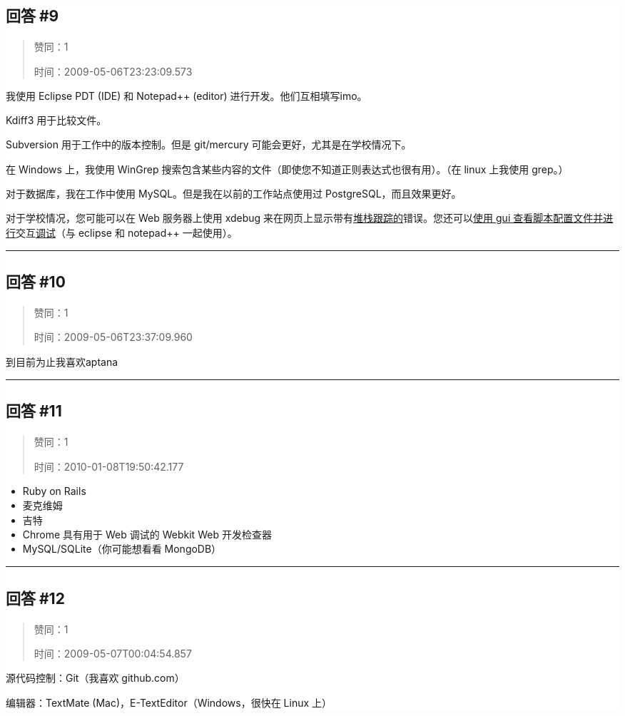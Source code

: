 ## 回答 #9

> 赞同：1
> 
> 时间：2009-05-06T23:23:09.573

我使用 Eclipse PDT (IDE) 和 Notepad++ (editor) 进行开发。他们互相填写imo。

Kdiff3 用于比较文件。

Subversion 用于工作中的版本控制。但是 git/mercury 可能会更好，尤其是在学校情况下。

在 Windows 上，我使用 WinGrep 搜索包含某些内容的文件（即使您不知道正则表达式也很有用）。（在 linux 上我使用 grep。）

对于数据库，我在工作中使用 MySQL。但是我在以前的工作站点使用过 PostgreSQL，而且效果更好。

对于学校情况，您可能可以在 Web 服务器上使用 xdebug 来在网页上显示带有[堆栈跟踪的](http://www.xdebug.org/docs/stack_trace)错误。您还可以[使用 gui 查看脚本配置文件并进行](http://www.xdebug.org/docs/profiler)交互[调试](http://www.xdebug.org/docs/remote)（与 eclipse 和 notepad++ 一起使用）。

* * *

## 回答 #10

> 赞同：1
> 
> 时间：2009-05-06T23:37:09.960

到目前为止我喜欢aptana

* * *

## 回答 #11

> 赞同：1
> 
> 时间：2010-01-08T19:50:42.177

*   Ruby on Rails
*   麦克维姆
*   吉特
*   Chrome 具有用于 Web 调试的 Webkit Web 开发检查器
*   MySQL/SQLite（你可能想看看 MongoDB）

* * *

## 回答 #12

> 赞同：1
> 
> 时间：2009-05-07T00:04:54.857

源代码控制：Git（我喜欢 github.com）

编辑器：TextMate (Mac)，E-TextEditor（Windows，很快在 Linux 上）
